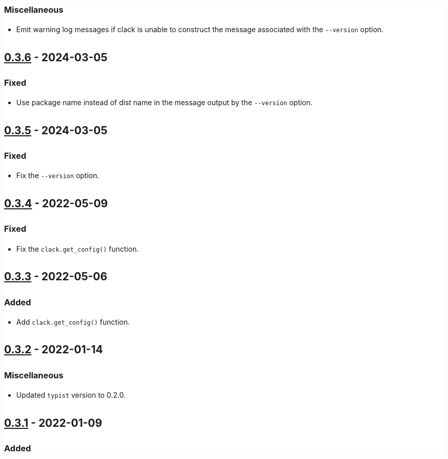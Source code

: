 ### Miscellaneous

* Emit warning log messages if clack is unable to construct the message
  associated with the `--version` option.


## [0.3.6](https://github.com/python-boltons/clack/compare/0.3.5...0.3.6) - 2024-03-05

### Fixed

* Use package name instead of dist name in the message output by the
  `--version` option.


## [0.3.5](https://github.com/python-boltons/clack/compare/0.3.4...0.3.5) - 2024-03-05

### Fixed

* Fix the `--version` option.


## [0.3.4](https://github.com/python-boltons/clack/compare/0.3.3...0.3.4) - 2022-05-09

### Fixed

* Fix the `clack.get_config()` function.


## [0.3.3](https://github.com/python-boltons/clack/compare/0.3.2...0.3.3) - 2022-05-06

### Added

* Add `clack.get_config()` function.


## [0.3.2](https://github.com/python-boltons/clack/compare/0.3.1...0.3.2) - 2022-01-14

### Miscellaneous

* Updated `typist` version to 0.2.0.


## [0.3.1](https://github.com/python-boltons/clack/compare/0.3.0...0.3.1) - 2022-01-09

### Added
